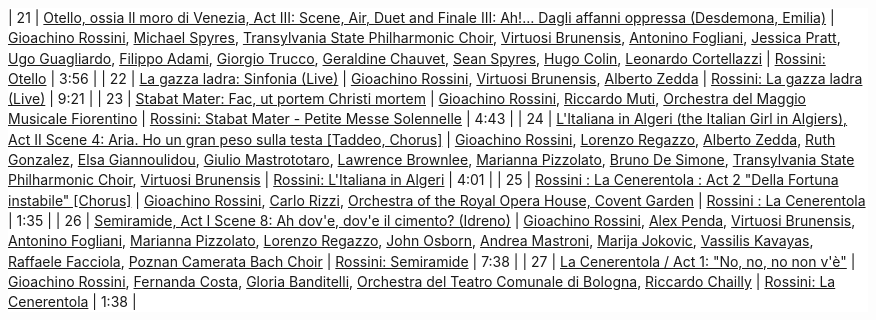 | 21 | [Otello, ossia Il moro di Venezia, Act III: Scene, Air, Duet and Finale III: Ah!… Dagli affanni oppressa \(Desdemona, Emilia\)](https://open.spotify.com/track/4hkScbwoPDgCgY8wrftnP7) | [Gioachino Rossini](https://open.spotify.com/artist/0roWUeP7Ac4yK4VN6L2gF4), [Michael Spyres](https://open.spotify.com/artist/6SrpXOCR5eF3ZrtDlCtRLJ), [Transylvania State Philharmonic Choir](https://open.spotify.com/artist/6mG8bvilNUoZPsSvuKBnJ8), [Virtuosi Brunensis](https://open.spotify.com/artist/2431DzejNRA0GjilEHsz8b), [Antonino Fogliani](https://open.spotify.com/artist/0r7PWrlVyLmVXZ3s3l9AQK), [Jessica Pratt](https://open.spotify.com/artist/5axz31mltRMW9F82oAqS5g), [Ugo Guagliardo](https://open.spotify.com/artist/39nkBKy3fZzEOnDV8jRxAO), [Filippo Adami](https://open.spotify.com/artist/7fN3ZdtwrIHapWwyyTWQpe), [Giorgio Trucco](https://open.spotify.com/artist/6vUCn1PBRzTArwT1Ens4Ub), [Geraldine Chauvet](https://open.spotify.com/artist/1EafUvw7MCK8QC1nFNa5Uk), [Sean Spyres](https://open.spotify.com/artist/6eso15kwk6IChv9smkBZai), [Hugo Colin](https://open.spotify.com/artist/7aebjWBEGb5HejKxO80KAH), [Leonardo Cortellazzi](https://open.spotify.com/artist/4bN2iecBssGPzJhQ5FWlVm) | [Rossini: Otello](https://open.spotify.com/album/57GeZNJvRBMhDBievtcrYq) | 3:56 |
| 22 | [La gazza ladra: Sinfonia \(Live\)](https://open.spotify.com/track/2rLAzXm4eSzhET7mx4qoRL) | [Gioachino Rossini](https://open.spotify.com/artist/0roWUeP7Ac4yK4VN6L2gF4), [Virtuosi Brunensis](https://open.spotify.com/artist/2431DzejNRA0GjilEHsz8b), [Alberto Zedda](https://open.spotify.com/artist/0HLu7PWY34eKZYZ7DUdT30) | [Rossini: La gazza ladra \(Live\)](https://open.spotify.com/album/6F8VVn3yBvNitwMQ2FnpDU) | 9:21 |
| 23 | [Stabat Mater: Fac, ut portem Christi mortem](https://open.spotify.com/track/5ZgFZ6eyspxp3bcAGiQGxw) | [Gioachino Rossini](https://open.spotify.com/artist/0roWUeP7Ac4yK4VN6L2gF4), [Riccardo Muti](https://open.spotify.com/artist/7silW8RiEOoLBgAg5JBCL1), [Orchestra del Maggio Musicale Fiorentino](https://open.spotify.com/artist/0YfVUjHFL0QWCSFRzliCDk) | [Rossini: Stabat Mater \- Petite Messe Solennelle](https://open.spotify.com/album/4W7TmgjgzSmLVALqc62GoT) | 4:43 |
| 24 | [L'Italiana in Algeri \(the Italian Girl in Algiers\), Act II Scene 4: Aria\. Ho un gran peso sulla testa \[Taddeo, Chorus\]](https://open.spotify.com/track/5GXgYZvHyl3sQR4bwAxLeL) | [Gioachino Rossini](https://open.spotify.com/artist/0roWUeP7Ac4yK4VN6L2gF4), [Lorenzo Regazzo](https://open.spotify.com/artist/2RQSuCED6yaQtWjPJFiWuf), [Alberto Zedda](https://open.spotify.com/artist/0HLu7PWY34eKZYZ7DUdT30), [Ruth Gonzalez](https://open.spotify.com/artist/4oTZ5ImxY9FmMv57y8cEHf), [Elsa Giannoulidou](https://open.spotify.com/artist/4WN3RdyN0e7pejJ5lFCBcq), [Giulio Mastrototaro](https://open.spotify.com/artist/4gpa8T3KtuhkbBxo1W3xqe), [Lawrence Brownlee](https://open.spotify.com/artist/38ZFGQidKbRMrPPA2sqE8n), [Marianna Pizzolato](https://open.spotify.com/artist/0EuRKXjfFpR0g2z4oai0w6), [Bruno De Simone](https://open.spotify.com/artist/5FZzHJOLlfXFOMDtmspS9f), [Transylvania State Philharmonic Choir](https://open.spotify.com/artist/6mG8bvilNUoZPsSvuKBnJ8), [Virtuosi Brunensis](https://open.spotify.com/artist/2431DzejNRA0GjilEHsz8b) | [Rossini: L'Italiana in Algeri](https://open.spotify.com/album/7L3DrOTbq7bbHZA7e3nuBA) | 4:01 |
| 25 | [Rossini : La Cenerentola : Act 2 "Della Fortuna instabile" \[Chorus\]](https://open.spotify.com/track/4NJIS1JHOvBFMQWUs5MVo6) | [Gioachino Rossini](https://open.spotify.com/artist/0roWUeP7Ac4yK4VN6L2gF4), [Carlo Rizzi](https://open.spotify.com/artist/2H1dGTBfjYrqkXN2WxsiZf), [Orchestra of the Royal Opera House, Covent Garden](https://open.spotify.com/artist/2t5BHUdyeL3NBKqpOpaA4V) | [Rossini : La Cenerentola](https://open.spotify.com/album/5U6hxRD7Lj5my3DK0kHncQ) | 1:35 |
| 26 | [Semiramide, Act I Scene 8: Ah dov'e, dov'e il cimento? \(Idreno\)](https://open.spotify.com/track/3BVi1KQk9uxoL5RACeC1ck) | [Gioachino Rossini](https://open.spotify.com/artist/0roWUeP7Ac4yK4VN6L2gF4), [Alex Penda](https://open.spotify.com/artist/31V51B9HYR7GJVPlRD5omZ), [Virtuosi Brunensis](https://open.spotify.com/artist/2431DzejNRA0GjilEHsz8b), [Antonino Fogliani](https://open.spotify.com/artist/0r7PWrlVyLmVXZ3s3l9AQK), [Marianna Pizzolato](https://open.spotify.com/artist/0EuRKXjfFpR0g2z4oai0w6), [Lorenzo Regazzo](https://open.spotify.com/artist/2RQSuCED6yaQtWjPJFiWuf), [John Osborn](https://open.spotify.com/artist/0imWm93xrolEIw3Huz20CF), [Andrea Mastroni](https://open.spotify.com/artist/4992ewFJxGptMCN0oGEBcI), [Marija Jokovic](https://open.spotify.com/artist/1C9yyVBqL4lKyCIFiRhyC1), [Vassilis Kavayas](https://open.spotify.com/artist/57x3DtrI4Xmx9flmnYZWZU), [Raffaele Facciola](https://open.spotify.com/artist/1gZW7ewsa2EgoN0vjDpbXO), [Poznan Camerata Bach Choir](https://open.spotify.com/artist/17nUt9GRJ7w3eUaa0PD8fr) | [Rossini: Semiramide](https://open.spotify.com/album/0mZH1PD4r8M1lqbx54QPrP) | 7:38 |
| 27 | [La Cenerentola / Act 1: "No, no, no non v'è"](https://open.spotify.com/track/3tyVaUyQJeukAdBgHs9dXB) | [Gioachino Rossini](https://open.spotify.com/artist/0roWUeP7Ac4yK4VN6L2gF4), [Fernanda Costa](https://open.spotify.com/artist/1ZNE6qy039cPc6dYNwWllt), [Gloria Banditelli](https://open.spotify.com/artist/6I2wNCFS6kRIteg0mZvj28), [Orchestra del Teatro Comunale di Bologna](https://open.spotify.com/artist/1lSYYojBSSgq0bgJ3vQErg), [Riccardo Chailly](https://open.spotify.com/artist/4Kjr1MPMUfuH3QKXtAljNy) | [Rossini: La Cenerentola](https://open.spotify.com/album/7l63teUxbSza8o8gG9SLc4) | 1:38 |